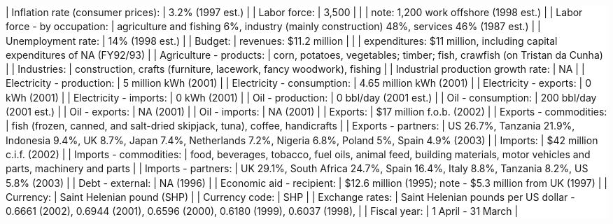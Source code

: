 | Inflation rate (consumer prices): | 3.2% (1997 est.) |
| Labor force: | 3,500 |
| | note: 1,200 work offshore (1998 est.) |
| Labor force - by occupation: | agriculture and fishing 6%, industry (mainly construction) 48%, services 46% (1987 est.) |
| Unemployment rate: | 14% (1998 est.) |
| Budget: | revenues: $11.2 million |
| | expenditures: $11 million, including capital expenditures of NA (FY92/93) |
| Agriculture - products: | corn, potatoes, vegetables; timber; fish, crawfish (on Tristan da Cunha) |
| Industries: | construction, crafts (furniture, lacework, fancy woodwork), fishing |
| Industrial production growth rate: | NA |
| Electricity - production: | 5 million kWh (2001) |
| Electricity - consumption: | 4.65 million kWh (2001) |
| Electricity - exports: | 0 kWh (2001) |
| Electricity - imports: | 0 kWh (2001) |
| Oil - production: | 0 bbl/day (2001 est.) |
| Oil - consumption: | 200 bbl/day (2001 est.) |
| Oil - exports: | NA (2001) |
| Oil - imports: | NA (2001) |
| Exports: | $17 million f.o.b. (2002) |
| Exports - commodities: | fish (frozen, canned, and salt-dried skipjack, tuna), coffee, handicrafts |
| Exports - partners: | US 26.7%, Tanzania 21.9%, Indonesia 9.4%, UK 8.7%, Japan 7.4%, Netherlands 7.2%, Nigeria 6.8%, Poland 5%, Spain 4.9% (2003) |
| Imports: | $42 million c.i.f. (2002) |
| Imports - commodities: | food, beverages, tobacco, fuel oils, animal feed, building materials, motor vehicles and parts, machinery and parts |
| Imports - partners: | UK 29.1%, South Africa 24.7%, Spain 16.4%, Italy 8.8%, Tanzania 8.2%, US 5.8% (2003) |
| Debt - external: | NA (1996) |
| Economic aid - recipient: | $12.6 million (1995); note - $5.3 million from UK (1997) |
| Currency: | Saint Helenian pound (SHP) |
| Currency code: | SHP |
| Exchange rates: | Saint Helenian pounds per US dollar - 0.6661 (2002), 0.6944 (2001), 0.6596 (2000), 0.6180 (1999), 0.6037 (1998), |
| Fiscal year: | 1 April - 31 March |
